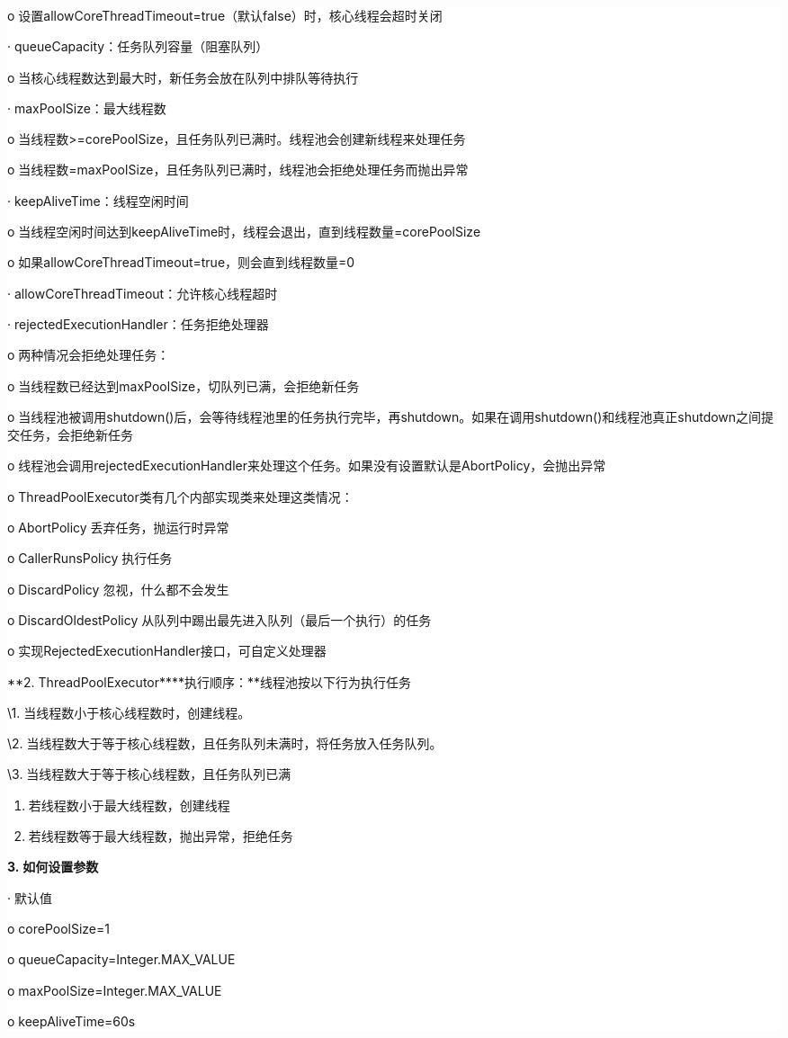o  设置allowCoreThreadTimeout=true（默认false）时，核心线程会超时关闭

·    queueCapacity：任务队列容量（阻塞队列）

o  当核心线程数达到最大时，新任务会放在队列中排队等待执行

·    maxPoolSize：最大线程数

o  当线程数>=corePoolSize，且任务队列已满时。线程池会创建新线程来处理任务

o  当线程数=maxPoolSize，且任务队列已满时，线程池会拒绝处理任务而抛出异常

·    keepAliveTime：线程空闲时间

o  当线程空闲时间达到keepAliveTime时，线程会退出，直到线程数量=corePoolSize

o  如果allowCoreThreadTimeout=true，则会直到线程数量=0

·    allowCoreThreadTimeout：允许核心线程超时

·    rejectedExecutionHandler：任务拒绝处理器

o  两种情况会拒绝处理任务：

o  当线程数已经达到maxPoolSize，切队列已满，会拒绝新任务

o  当线程池被调用shutdown()后，会等待线程池里的任务执行完毕，再shutdown。如果在调用shutdown()和线程池真正shutdown之间提交任务，会拒绝新任务

o  线程池会调用rejectedExecutionHandler来处理这个任务。如果没有设置默认是AbortPolicy，会抛出异常

o  ThreadPoolExecutor类有几个内部实现类来处理这类情况：

o  AbortPolicy 丢弃任务，抛运行时异常

o  CallerRunsPolicy 执行任务

o  DiscardPolicy 忽视，什么都不会发生

o  DiscardOldestPolicy 从队列中踢出最先进入队列（最后一个执行）的任务

o  实现RejectedExecutionHandler接口，可自定义处理器

**2. ThreadPoolExecutor****执行顺序：**线程池按以下行为执行任务

\1.   当线程数小于核心线程数时，创建线程。

\2.   当线程数大于等于核心线程数，且任务队列未满时，将任务放入任务队列。

\3.   当线程数大于等于核心线程数，且任务队列已满

1)   若线程数小于最大线程数，创建线程

2)   若线程数等于最大线程数，抛出异常，拒绝任务

**3.** **如何设置参数**

·    默认值

o  corePoolSize=1

o  queueCapacity=Integer.MAX_VALUE

o  maxPoolSize=Integer.MAX_VALUE

o  keepAliveTime=60s
